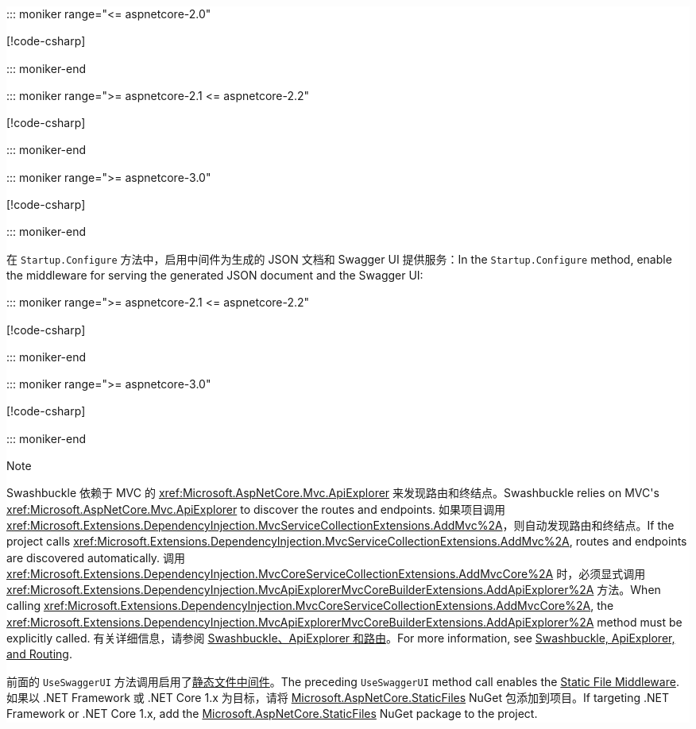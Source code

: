 ::: moniker range="<= aspnetcore-2.0"

[!code-csharp[](../tutorials/web-api-help-pages-using-swagger/samples/2.0/TodoApi.Swashbuckle/Startup2.cs?name=snippet_ConfigureServices&highlight=8)]

::: moniker-end

::: moniker range=">= aspnetcore-2.1 <= aspnetcore-2.2"

[!code-csharp[](../tutorials/web-api-help-pages-using-swagger/samples/2.1/TodoApi.Swashbuckle/Startup2.cs?name=snippet_ConfigureServices&highlight=9)]

::: moniker-end

::: moniker range=">= aspnetcore-3.0"

[!code-csharp[](../tutorials/web-api-help-pages-using-swagger/samples/3.0/TodoApi.Swashbuckle/Startup2.cs?name=snippet_ConfigureServices&highlight=8)]

::: moniker-end

<span data-ttu-id="d5e70-138">在 `Startup.Configure` 方法中，启用中间件为生成的 JSON 文档和 Swagger UI 提供服务：</span><span class="sxs-lookup"><span data-stu-id="d5e70-138">In the `Startup.Configure` method, enable the middleware for serving the generated JSON document and the Swagger UI:</span></span>

::: moniker range=">= aspnetcore-2.1 <= aspnetcore-2.2"

[!code-csharp[](../tutorials/web-api-help-pages-using-swagger/samples/2.0/TodoApi.Swashbuckle/Startup2.cs?name=snippet_Configure&highlight=4,8-11)]

::: moniker-end

::: moniker range=">= aspnetcore-3.0"

[!code-csharp[](../tutorials/web-api-help-pages-using-swagger/samples/3.0/TodoApi.Swashbuckle/Startup2.cs?name=snippet_Configure&highlight=4,8-11)]

::: moniker-end

> [!NOTE]
> <span data-ttu-id="d5e70-139">Swashbuckle 依赖于 MVC 的 <xref:Microsoft.AspNetCore.Mvc.ApiExplorer> 来发现路由和终结点。</span><span class="sxs-lookup"><span data-stu-id="d5e70-139">Swashbuckle relies on MVC's <xref:Microsoft.AspNetCore.Mvc.ApiExplorer> to discover the routes and endpoints.</span></span> <span data-ttu-id="d5e70-140">如果项目调用 <xref:Microsoft.Extensions.DependencyInjection.MvcServiceCollectionExtensions.AddMvc%2A>，则自动发现路由和终结点。</span><span class="sxs-lookup"><span data-stu-id="d5e70-140">If the project calls <xref:Microsoft.Extensions.DependencyInjection.MvcServiceCollectionExtensions.AddMvc%2A>, routes and endpoints are discovered automatically.</span></span> <span data-ttu-id="d5e70-141">调用 <xref:Microsoft.Extensions.DependencyInjection.MvcCoreServiceCollectionExtensions.AddMvcCore%2A> 时，必须显式调用 <xref:Microsoft.Extensions.DependencyInjection.MvcApiExplorerMvcCoreBuilderExtensions.AddApiExplorer%2A> 方法。</span><span class="sxs-lookup"><span data-stu-id="d5e70-141">When calling <xref:Microsoft.Extensions.DependencyInjection.MvcCoreServiceCollectionExtensions.AddMvcCore%2A>, the <xref:Microsoft.Extensions.DependencyInjection.MvcApiExplorerMvcCoreBuilderExtensions.AddApiExplorer%2A> method must be explicitly called.</span></span> <span data-ttu-id="d5e70-142">有关详细信息，请参阅 [Swashbuckle、ApiExplorer 和路由](https://github.com/domaindrivendev/Swashbuckle.AspNetCore#swashbuckle-apiexplorer-and-routing)。</span><span class="sxs-lookup"><span data-stu-id="d5e70-142">For more information, see [Swashbuckle, ApiExplorer, and Routing](https://github.com/domaindrivendev/Swashbuckle.AspNetCore#swashbuckle-apiexplorer-and-routing).</span></span>

<span data-ttu-id="d5e70-143">前面的 `UseSwaggerUI` 方法调用启用了[静态文件中间件](xref:fundamentals/static-files)。</span><span class="sxs-lookup"><span data-stu-id="d5e70-143">The preceding `UseSwaggerUI` method call enables the [Static File Middleware](xref:fundamentals/static-files).</span></span> <span data-ttu-id="d5e70-144">如果以 .NET Framework 或 .NET Core 1.x 为目标，请将 [Microsoft.AspNetCore.StaticFiles](https://www.nuget.org/packages/Microsoft.AspNetCore.StaticFiles/) NuGet 包添加到项目。</span><span class="sxs-lookup"><span data-stu-id="d5e70-144">If targeting .NET Framework or .NET Core 1.x, add the [Microsoft.AspNetCore.StaticFiles](https://www.nuget.org/packages/Microsoft.AspNetCore.StaticFiles/) NuGet package to the project.</span></span>
